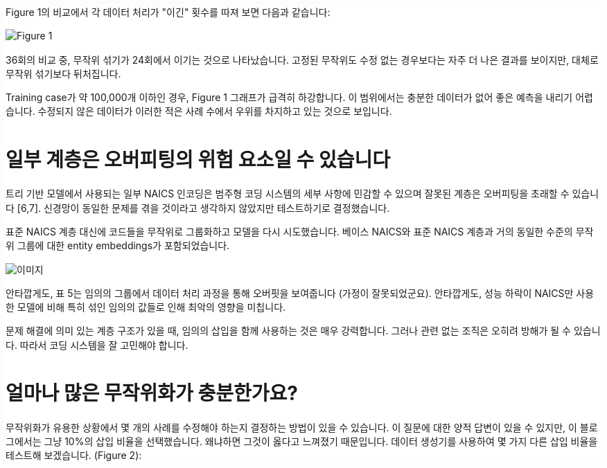 Figure 1의 비교에서 각 데이터 처리가 "이긴" 횟수를 따져 보면 다음과 같습니다:

![Figure 1](/assets/img/2024-07-13-DataDisruptionstoElevateEntityEmbeddings_5.png)

36회의 비교 중, 무작위 섞기가 24회에서 이기는 것으로 나타났습니다. 고정된 무작위도 수정 없는 경우보다는 자주 더 나은 결과를 보이지만, 대체로 무작위 섞기보다 뒤처집니다.

Training case가 약 100,000개 이하인 경우, Figure 1 그래프가 급격히 하강합니다. 이 범위에서는 충분한 데이터가 없어 좋은 예측을 내리기 어렵습니다. 수정되지 않은 데이터가 이러한 적은 사례 수에서 우위를 차지하고 있는 것으로 보입니다.



<ins class="adsbygoogle"
     style="display:block"
     data-ad-client="ca-pub-4877378276818686"
     data-ad-slot="1107185301"
     data-ad-format="auto"
     data-full-width-responsive="true"></ins>

<script>
     (adsbygoogle = window.adsbygoogle || []).push({});
</script>

# 일부 계층은 오버피팅의 위험 요소일 수 있습니다

트리 기반 모델에서 사용되는 일부 NAICS 인코딩은 범주형 코딩 시스템의 세부 사항에 민감할 수 있으며 잘못된 계층은 오버피팅을 초래할 수 있습니다 [6,7]. 신경망이 동일한 문제를 겪을 것이라고 생각하지 않았지만 테스트하기로 결정했습니다.

표준 NAICS 계층 대신에 코드들을 무작위로 그룹화하고 모델을 다시 시도했습니다. 베이스 NAICS와 표준 NAICS 계층과 거의 동일한 수준의 무작위 그룹에 대한 entity embeddings가 포함되었습니다.

![이미지](/assets/img/2024-07-13-DataDisruptionstoElevateEntityEmbeddings_6.png)



<ins class="adsbygoogle"
     style="display:block"
     data-ad-client="ca-pub-4877378276818686"
     data-ad-slot="1107185301"
     data-ad-format="auto"
     data-full-width-responsive="true"></ins>

<script>
     (adsbygoogle = window.adsbygoogle || []).push({});
</script>

안타깝게도, 표 5는 임의의 그룹에서 데이터 처리 과정을 통해 오버핏을 보여줍니다 (가정이 잘못되었군요). 안타깝게도, 성능 하락이 NAICS만 사용한 모델에 비해 특히 섞인 임의의 값들로 인해 최악의 영향을 미칩니다.

문제 해결에 의미 있는 계층 구조가 있을 때, 임의의 삽입을 함께 사용하는 것은 매우 강력합니다. 그러나 관련 없는 조직은 오히려 방해가 될 수 있습니다. 따라서 코딩 시스템을 잘 고민해야 합니다.

# 얼마나 많은 무작위화가 충분한가요?

무작위화가 유용한 상황에서 몇 개의 사례를 수정해야 하는지 결정하는 방법이 있을 수 있습니다. 이 질문에 대한 양적 답변이 있을 수 있지만, 이 블로그에서는 그냥 10%의 삽입 비율을 선택했습니다. 왜냐하면 그것이 옳다고 느껴졌기 때문입니다. 데이터 생성기를 사용하여 몇 가지 다른 삽입 비율을 테스트해 보겠습니다. (Figure 2):
